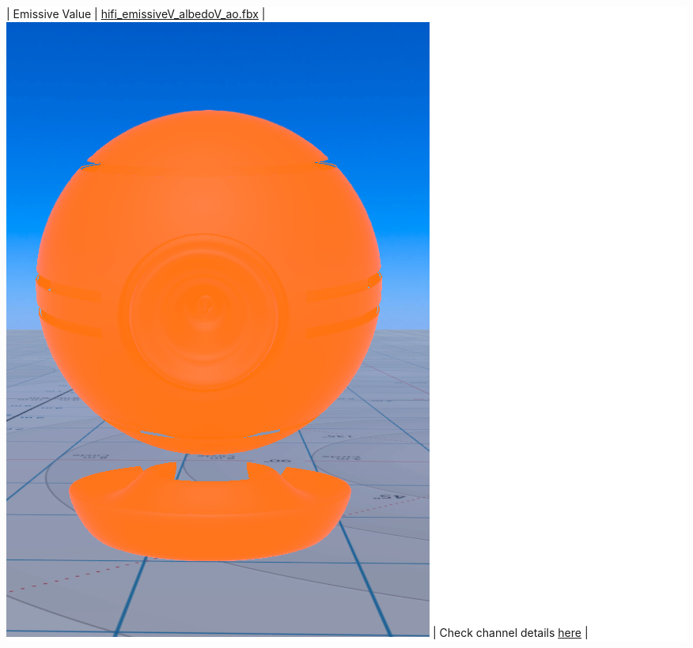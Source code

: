 | Emissive Value                  | [hifi_emissiveV_albedoV_ao.fbx](https://github.com/highfidelity/hifi_tests/blob/master/assets/models/material_matrix_models/fbx/blender/hifi_emissiveV_albedoV_ao.fbx?raw=true) | ![](27-emv-albv.PNG)           | Check channel details [here]() |